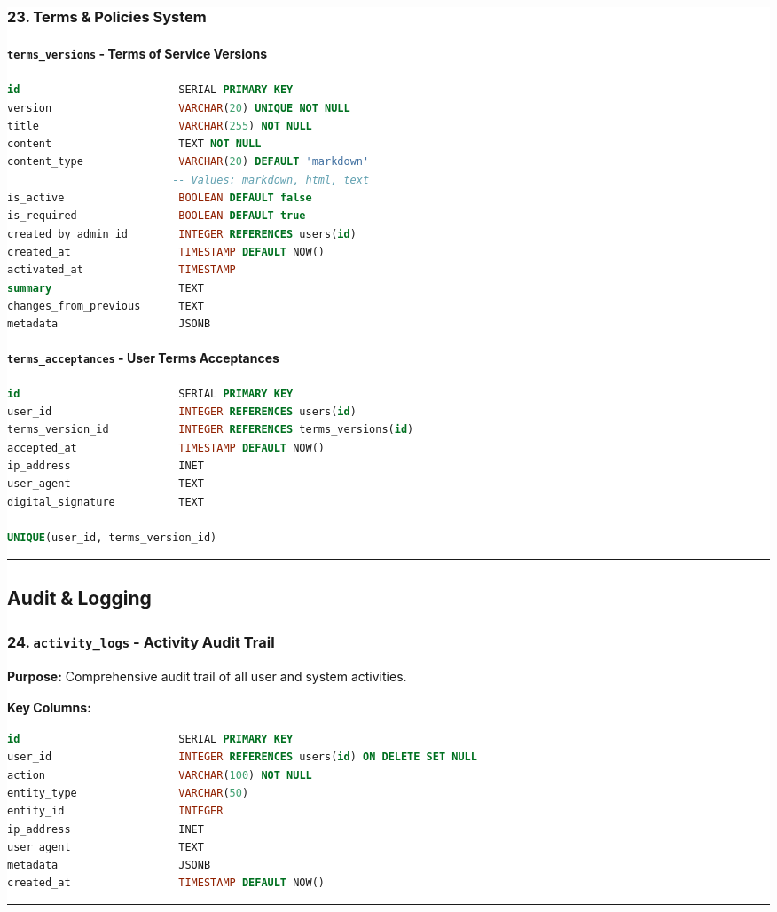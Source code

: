 
### 23. Terms & Policies System

#### `terms_versions` - Terms of Service Versions
```sql
id                         SERIAL PRIMARY KEY
version                    VARCHAR(20) UNIQUE NOT NULL
title                      VARCHAR(255) NOT NULL
content                    TEXT NOT NULL
content_type               VARCHAR(20) DEFAULT 'markdown'
                          -- Values: markdown, html, text
is_active                  BOOLEAN DEFAULT false
is_required                BOOLEAN DEFAULT true
created_by_admin_id        INTEGER REFERENCES users(id)
created_at                 TIMESTAMP DEFAULT NOW()
activated_at               TIMESTAMP
summary                    TEXT
changes_from_previous      TEXT
metadata                   JSONB
```

#### `terms_acceptances` - User Terms Acceptances
```sql
id                         SERIAL PRIMARY KEY
user_id                    INTEGER REFERENCES users(id)
terms_version_id           INTEGER REFERENCES terms_versions(id)
accepted_at                TIMESTAMP DEFAULT NOW()
ip_address                 INET
user_agent                 TEXT
digital_signature          TEXT

UNIQUE(user_id, terms_version_id)
```

---

## Audit & Logging

### 24. `activity_logs` - Activity Audit Trail

**Purpose:** Comprehensive audit trail of all user and system activities.

**Key Columns:**
```sql
id                         SERIAL PRIMARY KEY
user_id                    INTEGER REFERENCES users(id) ON DELETE SET NULL
action                     VARCHAR(100) NOT NULL
entity_type                VARCHAR(50)
entity_id                  INTEGER
ip_address                 INET
user_agent                 TEXT
metadata                   JSONB
created_at                 TIMESTAMP DEFAULT NOW()
```

---
